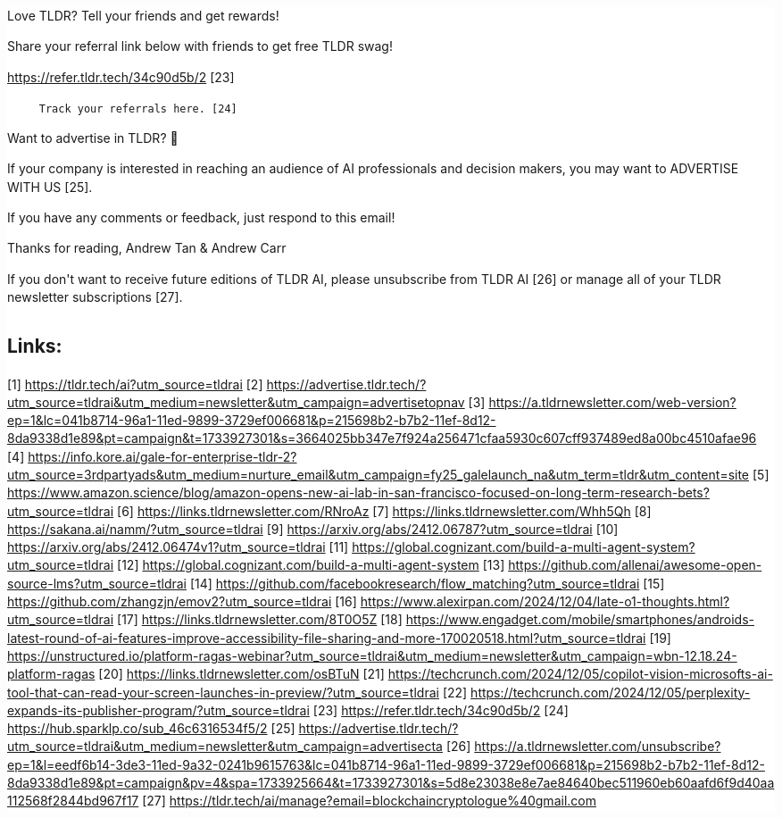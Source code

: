 Love TLDR? Tell your friends and get rewards!

 Share your referral link below with friends to get free TLDR swag! 

 https://refer.tldr.tech/34c90d5b/2 [23] 

		 Track your referrals here. [24] 

Want to advertise in TLDR? 📰

 If your company is interested in reaching an audience of AI
professionals and decision makers, you may want to ADVERTISE WITH US
[25]. 

 If you have any comments or feedback, just respond to this email! 

Thanks for reading, 
Andrew Tan & Andrew Carr 

If you don't want to receive future editions of TLDR AI, please
unsubscribe from TLDR AI [26] or manage all of your TLDR newsletter
subscriptions [27]. 

 

Links:
------
[1] https://tldr.tech/ai?utm_source=tldrai
[2] https://advertise.tldr.tech/?utm_source=tldrai&utm_medium=newsletter&utm_campaign=advertisetopnav
[3] https://a.tldrnewsletter.com/web-version?ep=1&lc=041b8714-96a1-11ed-9899-3729ef006681&p=215698b2-b7b2-11ef-8d12-8da9338d1e89&pt=campaign&t=1733927301&s=3664025bb347e7f924a256471cfaa5930c607cff937489ed8a00bc4510afae96
[4] https://info.kore.ai/gale-for-enterprise-tldr-2?utm_source=3rdpartyads&utm_medium=nurture_email&utm_campaign=fy25_galelaunch_na&utm_term=tldr&utm_content=site
[5] https://www.amazon.science/blog/amazon-opens-new-ai-lab-in-san-francisco-focused-on-long-term-research-bets?utm_source=tldrai
[6] https://links.tldrnewsletter.com/RNroAz
[7] https://links.tldrnewsletter.com/Whh5Qh
[8] https://sakana.ai/namm/?utm_source=tldrai
[9] https://arxiv.org/abs/2412.06787?utm_source=tldrai
[10] https://arxiv.org/abs/2412.06474v1?utm_source=tldrai
[11] https://global.cognizant.com/build-a-multi-agent-system?utm_source=tldrai
[12] https://global.cognizant.com/build-a-multi-agent-system
[13] https://github.com/allenai/awesome-open-source-lms?utm_source=tldrai
[14] https://github.com/facebookresearch/flow_matching?utm_source=tldrai
[15] https://github.com/zhangzjn/emov2?utm_source=tldrai
[16] https://www.alexirpan.com/2024/12/04/late-o1-thoughts.html?utm_source=tldrai
[17] https://links.tldrnewsletter.com/8T0O5Z
[18] https://www.engadget.com/mobile/smartphones/androids-latest-round-of-ai-features-improve-accessibility-file-sharing-and-more-170020518.html?utm_source=tldrai
[19] https://unstructured.io/platform-ragas-webinar?utm_source=tldrai&utm_medium=newsletter&utm_campaign=wbn-12.18.24-platform-ragas
[20] https://links.tldrnewsletter.com/osBTuN
[21] https://techcrunch.com/2024/12/05/copilot-vision-microsofts-ai-tool-that-can-read-your-screen-launches-in-preview/?utm_source=tldrai
[22] https://techcrunch.com/2024/12/05/perplexity-expands-its-publisher-program/?utm_source=tldrai
[23] https://refer.tldr.tech/34c90d5b/2
[24] https://hub.sparklp.co/sub_46c6316534f5/2
[25] https://advertise.tldr.tech/?utm_source=tldrai&utm_medium=newsletter&utm_campaign=advertisecta
[26] https://a.tldrnewsletter.com/unsubscribe?ep=1&l=eedf6b14-3de3-11ed-9a32-0241b9615763&lc=041b8714-96a1-11ed-9899-3729ef006681&p=215698b2-b7b2-11ef-8d12-8da9338d1e89&pt=campaign&pv=4&spa=1733925664&t=1733927301&s=5d8e23038e8e7ae84640bec511960eb60aafd6f9d40aa112568f2844bd967f17
[27] https://tldr.tech/ai/manage?email=blockchaincryptologue%40gmail.com